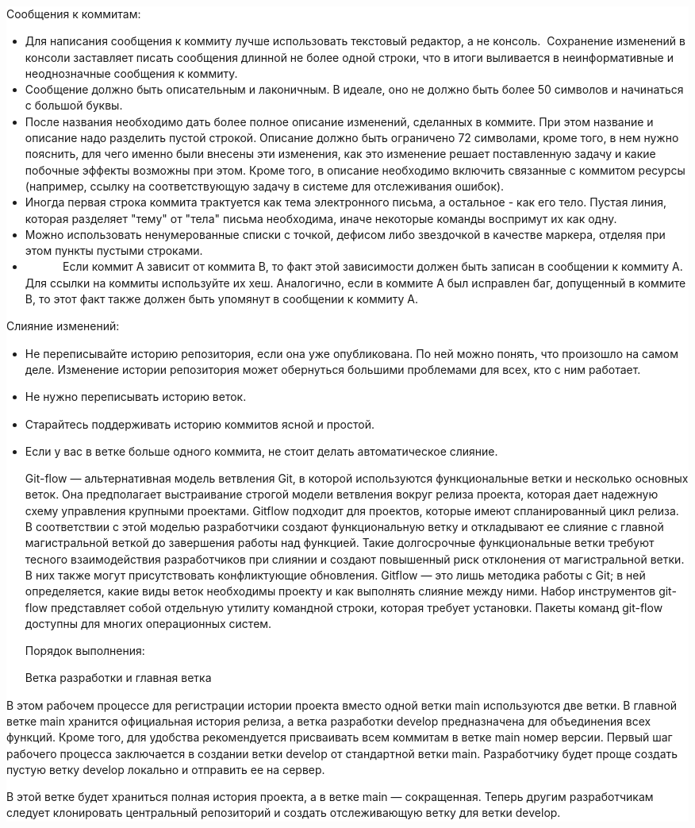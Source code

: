 Сообщения к коммитам:
-	Для написания сообщения к коммиту лучше использовать текстовый редактор, а не консоль.  Сохранение изменений в консоли заставляет писать сообщения длинной не более одной строки, что в итоги выливается в неинформативные и неоднозначные сообщения к коммиту.
-	Сообщение должно быть описательным и лаконичным. В идеале, оно не должно быть более 50 символов и начинаться с большой буквы.  
-	После названия необходимо дать более полное описание изменений, сделанных в коммите. При этом название и описание надо разделить пустой строкой. Описание должно быть ограничено 72 символами, кроме того, в нем нужно пояснить, для чего именно были внесены эти изменения, как это изменение решает поставленную задачу и какие побочные эффекты возможны при этом. Кроме того, в описание необходимо включить связанные с коммитом ресурсы (например, ссылку на соответствующую задачу в системе для отслеживания ошибок). 
-	Иногда первая строка коммита трактуется как тема электронного письма, а остальное - как его тело. Пустая линия, которая разделяет "тему" от "тела" письма необходима, иначе некоторые команды воспримут их как одну. 
-	Можно использовать ненумерованные списки с точкой, дефисом либо звездочкой в качестве маркера, отделяя при этом пункты пустыми строками.
-	            Если коммит А зависит от коммита В, то факт этой зависимости должен быть записан в сообщении к коммиту А. Для ссылки на коммиты используйте их хеш. Аналогично, если в коммите А был исправлен баг, допущенный в коммите В, то этот факт также должен быть упомянут в сообщении к коммиту А.

Слияние изменений:
-	Не переписывайте историю репозитория, если она уже опубликована. По ней можно понять, что произошло на самом деле. Изменение истории репозитория может обернуться большими проблемами для всех, кто с ним работает.
-	Не нужно переписывать историю веток. 
-	Старайтесь поддерживать историю коммитов ясной и простой.
-	Если у вас в ветке больше одного коммита, не стоит делать автоматическое слияние. 

	Git-flow — альтернативная модель ветвления Git, в которой используются функциональные ветки и несколько основных веток. Она предполагает выстраивание строгой модели ветвления вокруг релиза проекта, которая дает надежную схему управления крупными проектами. Gitflow подходит для проектов, которые имеют спланированный цикл релиза.
	В соответствии с этой моделью разработчики создают функциональную ветку и откладывают ее слияние с главной магистральной веткой до завершения работы над функцией. Такие долгосрочные функциональные ветки требуют тесного взаимодействия разработчиков при слиянии и создают повышенный риск отклонения от магистральной ветки. В них также могут присутствовать конфликтующие обновления.
	Gitflow — это лишь методика работы с Git; в ней определяется, какие виды веток необходимы проекту и как выполнять слияние между ними. Набор инструментов git-flow представляет собой отдельную утилиту командной строки, которая требует установки. Пакеты команд git-flow доступны для многих операционных систем.

	Порядок выполнения:

	Ветка разработки и главная ветка

В этом рабочем процессе для регистрации истории проекта вместо одной ветки main используются две ветки. В главной ветке main хранится официальная история релиза, а ветка разработки develop предназначена для объединения всех функций. Кроме того, для удобства рекомендуется присваивать всем коммитам в ветке main номер версии.
Первый шаг рабочего процесса заключается в создании ветки develop от стандартной ветки main. Разработчику будет проще создать пустую ветку develop локально и отправить ее на сервер.

В этой ветке будет храниться полная история проекта, а в ветке main — сокращенная. Теперь другим разработчикам следует клонировать центральный репозиторий и создать отслеживающую ветку для ветки develop.
